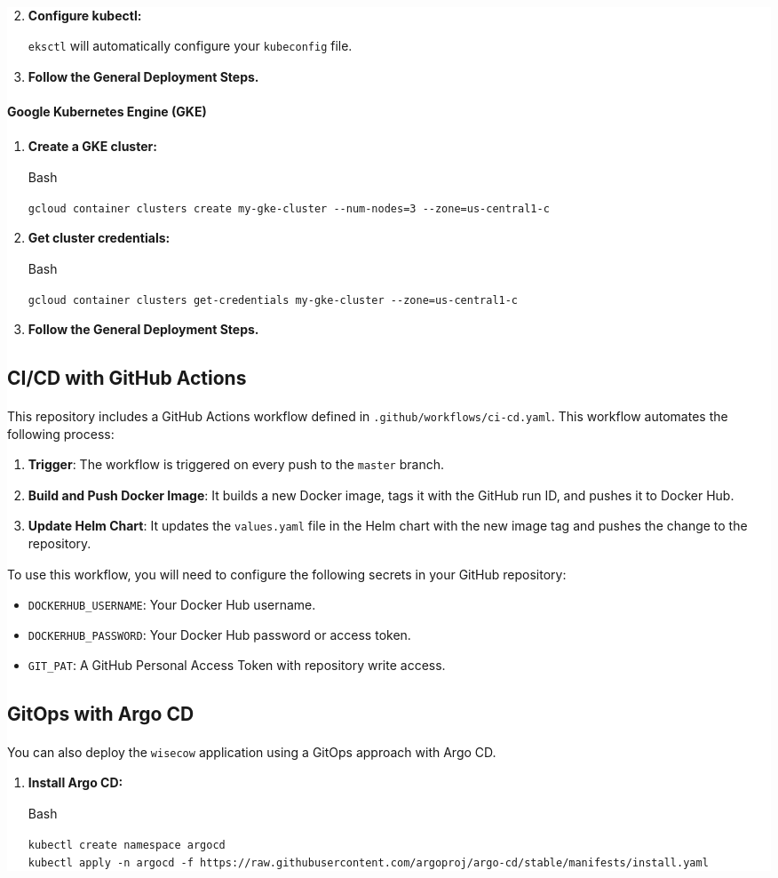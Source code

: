 2. **Configure kubectl:**
    
    `eksctl` will automatically configure your `kubeconfig` file.
    
3. **Follow the General Deployment Steps.**
    

#### Google Kubernetes Engine (GKE)

1. **Create a GKE cluster:**
    
    Bash
    
    ```plaintext
    gcloud container clusters create my-gke-cluster --num-nodes=3 --zone=us-central1-c
    ```
    
2. **Get cluster credentials:**
    
    Bash
    
    ```plaintext
    gcloud container clusters get-credentials my-gke-cluster --zone=us-central1-c
    ```
    
3. **Follow the General Deployment Steps.**
    

## CI/CD with GitHub Actions

This repository includes a GitHub Actions workflow defined in `.github/workflows/ci-cd.yaml`. This workflow automates the following process:

1. **Trigger**: The workflow is triggered on every push to the `master` branch.
    
2. **Build and Push Docker Image**: It builds a new Docker image, tags it with the GitHub run ID, and pushes it to Docker Hub.
    
3. **Update Helm Chart**: It updates the `values.yaml` file in the Helm chart with the new image tag and pushes the change to the repository.
    

To use this workflow, you will need to configure the following secrets in your GitHub repository:

* `DOCKERHUB_USERNAME`: Your Docker Hub username.
    
* `DOCKERHUB_PASSWORD`: Your Docker Hub password or access token.
    
* `GIT_PAT`: A GitHub Personal Access Token with repository write access.
    

## GitOps with Argo CD

You can also deploy the `wisecow` application using a GitOps approach with Argo CD.

1. **Install Argo CD:**
    
    Bash
    
    ```plaintext
    kubectl create namespace argocd
    kubectl apply -n argocd -f https://raw.githubusercontent.com/argoproj/argo-cd/stable/manifests/install.yaml
    ```
    